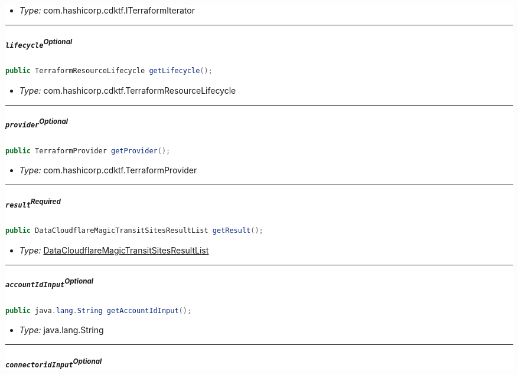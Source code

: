 - *Type:* com.hashicorp.cdktf.ITerraformIterator

---

##### `lifecycle`<sup>Optional</sup> <a name="lifecycle" id="@cdktf/provider-cloudflare.dataCloudflareMagicTransitSites.DataCloudflareMagicTransitSites.property.lifecycle"></a>

```java
public TerraformResourceLifecycle getLifecycle();
```

- *Type:* com.hashicorp.cdktf.TerraformResourceLifecycle

---

##### `provider`<sup>Optional</sup> <a name="provider" id="@cdktf/provider-cloudflare.dataCloudflareMagicTransitSites.DataCloudflareMagicTransitSites.property.provider"></a>

```java
public TerraformProvider getProvider();
```

- *Type:* com.hashicorp.cdktf.TerraformProvider

---

##### `result`<sup>Required</sup> <a name="result" id="@cdktf/provider-cloudflare.dataCloudflareMagicTransitSites.DataCloudflareMagicTransitSites.property.result"></a>

```java
public DataCloudflareMagicTransitSitesResultList getResult();
```

- *Type:* <a href="#@cdktf/provider-cloudflare.dataCloudflareMagicTransitSites.DataCloudflareMagicTransitSitesResultList">DataCloudflareMagicTransitSitesResultList</a>

---

##### `accountIdInput`<sup>Optional</sup> <a name="accountIdInput" id="@cdktf/provider-cloudflare.dataCloudflareMagicTransitSites.DataCloudflareMagicTransitSites.property.accountIdInput"></a>

```java
public java.lang.String getAccountIdInput();
```

- *Type:* java.lang.String

---

##### `connectoridInput`<sup>Optional</sup> <a name="connectoridInput" id="@cdktf/provider-cloudflare.dataCloudflareMagicTransitSites.DataCloudflareMagicTransitSites.property.connectoridInput"></a>
